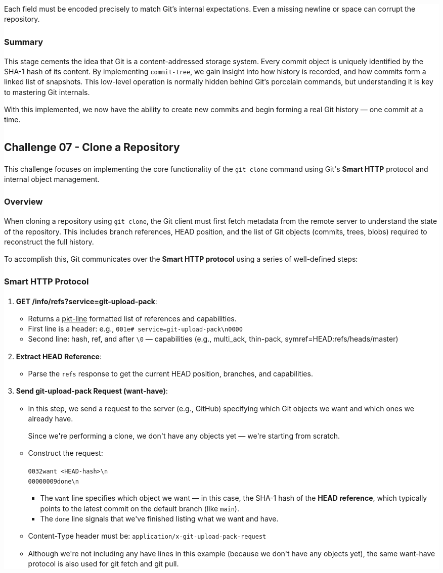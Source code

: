 Each field must be encoded precisely to match Git’s internal expectations. Even a missing newline or space can corrupt the repository.

### Summary

This stage cements the idea that Git is a content-addressed storage system. Every commit object is uniquely identified by the SHA-1 hash of its content. By implementing `commit-tree`, we gain insight into how history is recorded, and how commits form a linked list of snapshots. This low-level operation is normally hidden behind Git’s porcelain commands, but understanding it is key to mastering Git internals.

With this implemented, we now have the ability to create new commits and begin forming a real Git history — one commit at a time.


## Challenge 07 - Clone a Repository

This challenge focuses on implementing the core functionality of the `git clone` command using Git's **Smart HTTP** protocol and internal object management.

### Overview

When cloning a repository using `git clone`, the Git client must first fetch metadata from the remote server to understand the state of the repository. This includes branch references, HEAD position, and the list of Git objects (commits, trees, blobs) required to reconstruct the full history.

To accomplish this, Git communicates over the **Smart HTTP protocol** using a series of well-defined steps:


### Smart HTTP Protocol

1. **GET /info/refs?service=git-upload-pack**:

   * Returns a [pkt-line](https://git-scm.com/docs/pack-protocol/2.21.0) formatted list of references and capabilities.
   * First line is a header: e.g., `001e# service=git-upload-pack\n0000`
   * Second line: hash, ref, and after `\0` — capabilities (e.g., multi\_ack, thin-pack, symref=HEAD\:refs/heads/master)

2. **Extract HEAD Reference**:

   * Parse the `refs` response to get the current HEAD position, branches, and capabilities.

3. **Send git-upload-pack Request (want-have)**:
   * In this step, we send a request to the server (e.g., GitHub) specifying which Git objects we want and which ones we already have.
  
      Since we're performing a clone, we don't have any objects yet — we're starting from scratch.  

   * Construct the request:

     ```
     0032want <HEAD-hash>\n
     00000009done\n
     ```
      - The `want` line specifies which object we want — in this case, the SHA-1 hash of the **HEAD reference**, which typically points to the latest commit on the default branch (like `main`).
      - The `done` line signals that we've finished listing what we want and have.
   * Content-Type header must be: `application/x-git-upload-pack-request`
   * Although we're not including any have lines in this example (because we don't have any objects yet), the same want-have protocol is also used for git fetch and git pull.
  